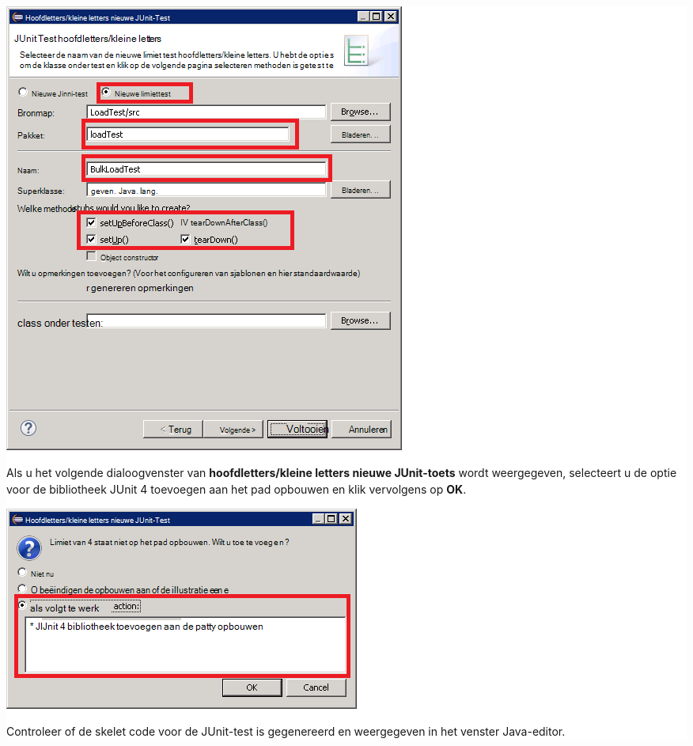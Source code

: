 ![](./media/guidance-elasticsearch/jmeter-deploy11.png)

Als u het volgende dialoogvenster van **hoofdletters/kleine letters nieuwe JUnit-toets** wordt weergegeven, selecteert u de optie voor de bibliotheek JUnit 4 toevoegen aan het pad opbouwen en klik vervolgens op **OK**. 

![](./media/guidance-elasticsearch/jmeter-deploy12.png)

Controleer of de skelet code voor de JUnit-test is gegenereerd en weergegeven in het venster Java-editor.

